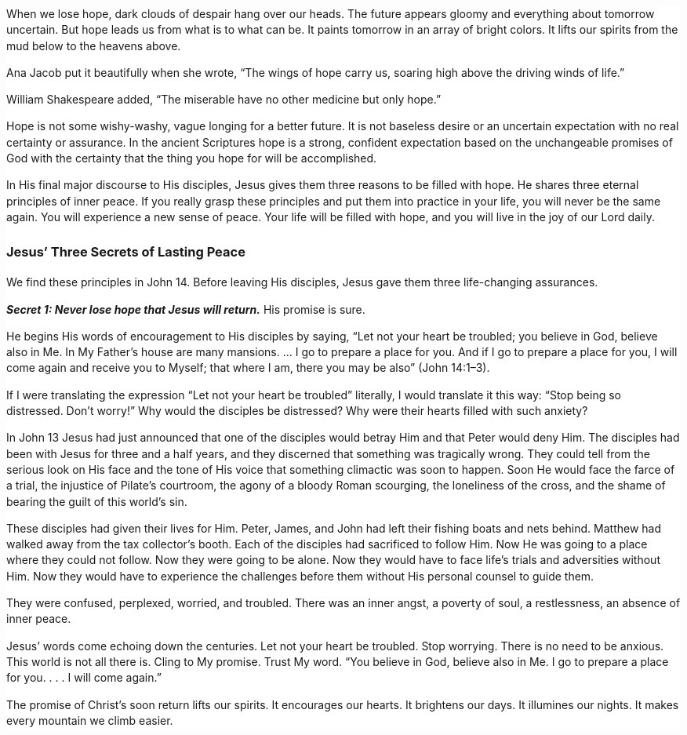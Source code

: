 When we lose hope, dark clouds of despair hang over our heads. The future appears gloomy and everything about tomorrow uncertain. But hope leads us from what is to what can be. It paints tomorrow in an array of bright colors. It lifts our spirits from the mud below to the heavens above.

Ana Jacob put it beautifully when she wrote, “The wings of hope carry us, soaring high above the driving winds of life.”

William Shakespeare added, “The miserable have no other medicine but only hope.”

Hope is not some wishy-washy, vague longing for a better future. It is not baseless desire or an uncertain expectation with no real certainty or assurance. In the ancient Scriptures hope is a strong, confident expectation based on the unchangeable promises of God with the certainty that the thing you hope for will be accomplished.

In His final major discourse to His disciples, Jesus gives them three reasons to be filled with hope. He shares three eternal principles of inner peace. If you really grasp these principles and put them into practice in your life, you will never be the same again. You will experience a new sense of peace. Your life will be filled with hope, and you will live in the joy of our Lord daily.

### Jesus’ Three Secrets of Lasting Peace

We find these principles in John 14. Before leaving His disciples, Jesus gave them three life-changing assurances.

**_Secret 1: Never lose hope that Jesus will return._** His promise is sure.

He begins His words of encouragement to His disciples by saying, “Let not your heart be troubled; you believe in God, believe also in Me. In My Father’s house are many mansions. ... I go to prepare a place for you. And if I go to prepare a place for you, I will come again and receive you to Myself; that where I am, there you may be also” (John 14:1–3).

If I were translating the expression “Let not your heart be troubled” literally, I would translate it this way: “Stop being so distressed. Don’t worry!” Why would the disciples be distressed? Why were their hearts filled with such anxiety?

In John 13 Jesus had just announced that one of the disciples would betray Him and that Peter would deny Him. The disciples had been with Jesus for three and a half years, and they discerned that something was tragically wrong. They could tell from the serious look on His face and the tone of His voice that something climactic was soon to happen. Soon He would face the farce of a trial, the injustice of Pilate’s courtroom, the agony of a bloody Roman scourging, the loneliness of the cross, and the shame of bearing the guilt of this world’s sin.

These disciples had given their lives for Him. Peter, James, and John had left their fishing boats and nets behind. Matthew had walked away from the tax collector’s booth. Each of the disciples had sacrificed to follow Him. Now He was going to a place where they could not follow. Now they were going to be alone. Now they would have to face life’s trials and adversities without Him. Now they would have to experience the challenges before them without His personal counsel to guide them.

They were confused, perplexed, worried, and troubled. There was an inner angst, a poverty of soul, a restlessness, an absence of inner peace.

Jesus’ words come echoing down the centuries. Let not your heart be troubled. Stop worrying. There is no need to be anxious. This world is not all there is. Cling to My promise. Trust My word. “You believe in God, believe also in Me. I go to prepare a place for you. . . . I will come again.”

The promise of Christ’s soon return lifts our spirits. It encourages our hearts. It brightens our days. It illumines our nights. It makes every mountain we climb easier.
